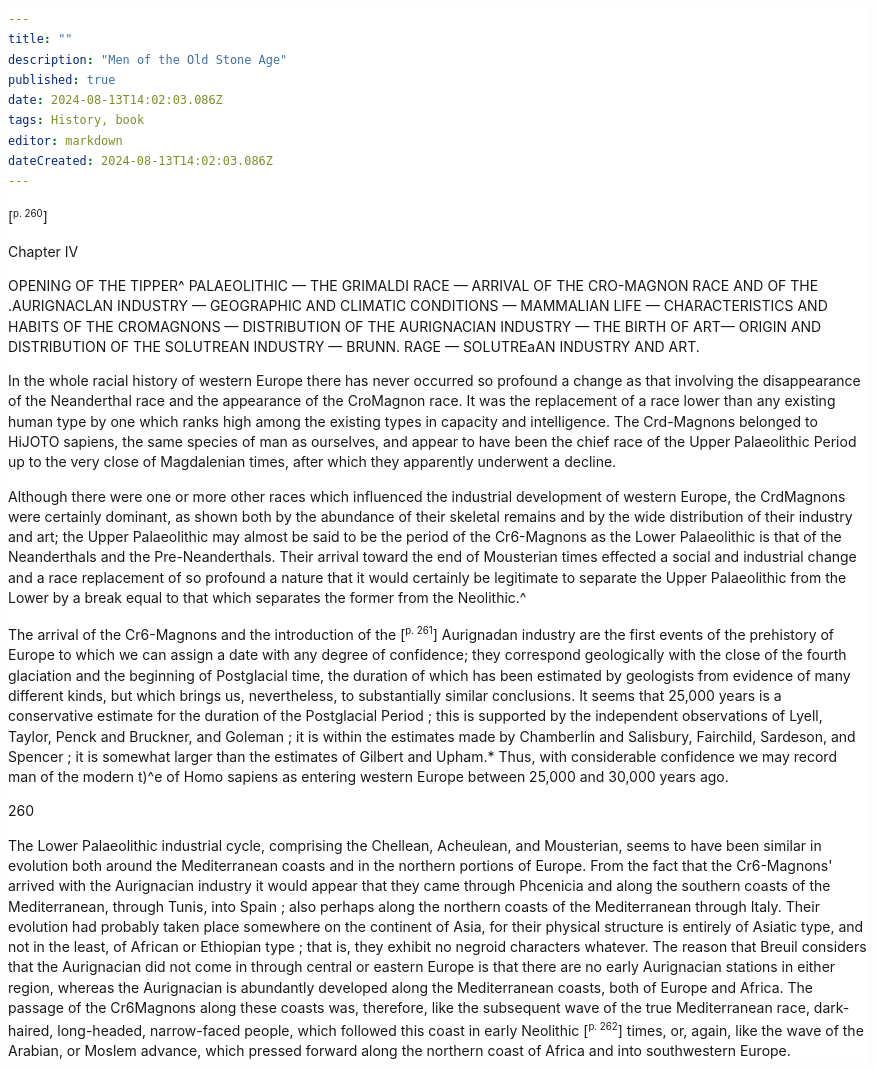 ```yaml
---
title: ""
description: "Men of the Old Stone Age"
published: true
date: 2024-08-13T14:02:03.086Z
tags: History, book
editor: markdown
dateCreated: 2024-08-13T14:02:03.086Z
---
```


<span id="p260">[<sup><small>p. 260</small></sup>]</span>

Chapter IV

OPENING OF THE TIPPER^ PALAEOLITHIC — THE GRIMALDI RACE — ARRIVAL OF THE CRO-MAGNON RACE AND OF THE .AURIGNACLAN INDUSTRY — GEOGRAPHIC AND CLIMATIC CONDITIONS — MAMMALIAN LIFE — CHARACTERISTICS AND HABITS OF THE CROMAGNONS — DISTRIBUTION OF THE AURIGNACIAN INDUSTRY — THE BIRTH OF ART— ORIGIN AND DISTRIBUTION OF THE SOLUTREAN INDUSTRY — BRUNN. RAGE — SOLUTREaAN INDUSTRY AND ART.

In the whole racial history of western Europe there has never occurred so profound a change as that involving the disappearance of the Neanderthal race and the appearance of the CroMagnon race. It was the replacement of a race lower than any existing human type by one which ranks high among the existing types in capacity and intelligence. The Crd-Magnons belonged to HiJOTO sapiens, the same species of man as ourselves, and appear to have been the chief race of the Upper Palaeolithic Period up to the very close of Magdalenian times, after which they apparently underwent a decline.

Although there were one or more other races which influenced the industrial development of western Europe, the CrdMagnons were certainly dominant, as shown both by the abundance of their skeletal remains and by the wide distribution of their industry and art; the Upper Palaeolithic may almost be said to be the period of the Cr6-Magnons as the Lower Palaeolithic is that of the Neanderthals and the Pre-Neanderthals. Their arrival toward the end of Mousterian times effected a social and industrial change and a race replacement of so profound a nature that it would certainly be legitimate to separate the Upper Palaeolithic from the Lower by a break equal to that which separates the former from the Neolithic.^

The arrival of the Cr6-Magnons and the introduction of the <span id="p261">[<sup><small>p. 261</small></sup>]</span> Aurignadan industry are the first events of the prehistory of Europe to which we can assign a date with any degree of confidence; they correspond geologically with the close of the fourth glaciation and the beginning of Postglacial time, the duration of which has been estimated by geologists from evidence of many different kinds, but which brings us, nevertheless, to substantially similar conclusions. It seems that 25,000 years is a conservative estimate for the duration of the Postglacial Period ; this is supported by the independent observations of Lyell, Taylor, Penck and Bruckner, and Goleman ; it is within the estimates made by Chamberlin and Salisbury, Fairchild, Sardeson, and Spencer ; it is somewhat larger than the estimates of Gilbert and Upham.* Thus, with considerable confidence we may record man of the modern t)^e of Homo sapiens as entering western Europe between 25,000 and 30,000 years ago.

260

The Lower Palaeolithic industrial cycle, comprising the Chellean, Acheulean, and Mousterian, seems to have been similar in evolution both around the Mediterranean coasts and in the northern portions of Europe. From the fact that the Cr6-Magnons' arrived with the Aurignacian industry it would appear that they came through Phcenicia and along the southern coasts of the Mediterranean, through Tunis, into Spain ; also perhaps along the northern coasts of the Mediterranean through Italy. Their evolution had probably taken place somewhere on the continent of Asia, for their physical structure is entirely of Asiatic type, and not in the least, of African or Ethiopian type ; that is, they exhibit no negroid characters whatever. The reason that Breuil considers that the Aurignacian did not come in through central or eastern Europe is that there are no early Aurignacian stations in either region, whereas the Aurignacian is abundantly developed along the Mediterranean coasts, both of Europe and Africa. The passage of the Cr6Magnons along these coasts was, therefore, like the subsequent wave of the true Mediterranean race, dark-haired, long-headed, narrow-faced people, which followed this coast in early Neolithic <span id="p262">[<sup><small>p. 262</small></sup>]</span> times, or, again, like the wave of the Arabian, or Moslem advance, which pressed forward along the northern coast of Africa and into southwestern Europe.
